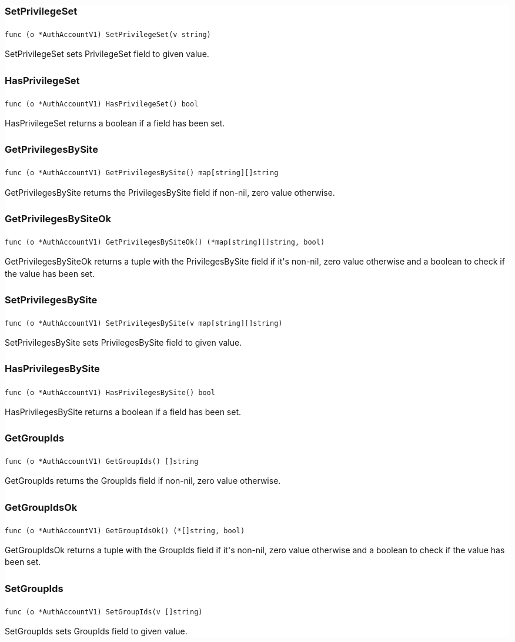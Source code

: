 ### SetPrivilegeSet

`func (o *AuthAccountV1) SetPrivilegeSet(v string)`

SetPrivilegeSet sets PrivilegeSet field to given value.

### HasPrivilegeSet

`func (o *AuthAccountV1) HasPrivilegeSet() bool`

HasPrivilegeSet returns a boolean if a field has been set.

### GetPrivilegesBySite

`func (o *AuthAccountV1) GetPrivilegesBySite() map[string][]string`

GetPrivilegesBySite returns the PrivilegesBySite field if non-nil, zero value otherwise.

### GetPrivilegesBySiteOk

`func (o *AuthAccountV1) GetPrivilegesBySiteOk() (*map[string][]string, bool)`

GetPrivilegesBySiteOk returns a tuple with the PrivilegesBySite field if it's non-nil, zero value otherwise
and a boolean to check if the value has been set.

### SetPrivilegesBySite

`func (o *AuthAccountV1) SetPrivilegesBySite(v map[string][]string)`

SetPrivilegesBySite sets PrivilegesBySite field to given value.

### HasPrivilegesBySite

`func (o *AuthAccountV1) HasPrivilegesBySite() bool`

HasPrivilegesBySite returns a boolean if a field has been set.

### GetGroupIds

`func (o *AuthAccountV1) GetGroupIds() []string`

GetGroupIds returns the GroupIds field if non-nil, zero value otherwise.

### GetGroupIdsOk

`func (o *AuthAccountV1) GetGroupIdsOk() (*[]string, bool)`

GetGroupIdsOk returns a tuple with the GroupIds field if it's non-nil, zero value otherwise
and a boolean to check if the value has been set.

### SetGroupIds

`func (o *AuthAccountV1) SetGroupIds(v []string)`

SetGroupIds sets GroupIds field to given value.

